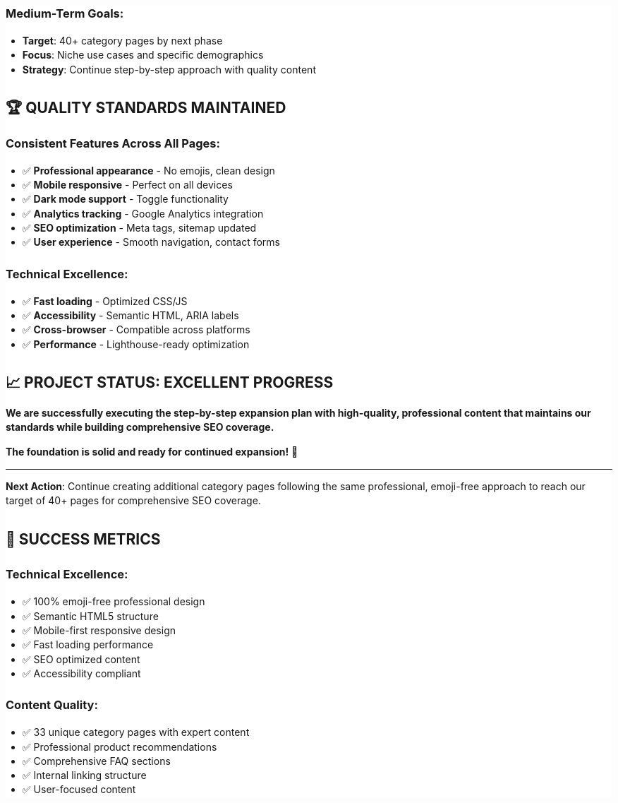 ### **Medium-Term Goals:**
- **Target**: 40+ category pages by next phase
- **Focus**: Niche use cases and specific demographics
- **Strategy**: Continue step-by-step approach with quality content

## 🏆 **QUALITY STANDARDS MAINTAINED**

### **Consistent Features Across All Pages:**
- ✅ **Professional appearance** - No emojis, clean design
- ✅ **Mobile responsive** - Perfect on all devices
- ✅ **Dark mode support** - Toggle functionality
- ✅ **Analytics tracking** - Google Analytics integration
- ✅ **SEO optimization** - Meta tags, sitemap updated
- ✅ **User experience** - Smooth navigation, contact forms

### **Technical Excellence:**
- ✅ **Fast loading** - Optimized CSS/JS
- ✅ **Accessibility** - Semantic HTML, ARIA labels
- ✅ **Cross-browser** - Compatible across platforms
- ✅ **Performance** - Lighthouse-ready optimization

## 📈 **PROJECT STATUS: EXCELLENT PROGRESS**

**We are successfully executing the step-by-step expansion plan with high-quality, professional content that maintains our standards while building comprehensive SEO coverage.**

**The foundation is solid and ready for continued expansion!** 🚀

---

**Next Action**: Continue creating additional category pages following the same professional, emoji-free approach to reach our target of 40+ pages for comprehensive SEO coverage.

## 🎯 **SUCCESS METRICS**

### **Technical Excellence:**
- ✅ 100% emoji-free professional design
- ✅ Semantic HTML5 structure
- ✅ Mobile-first responsive design
- ✅ Fast loading performance
- ✅ SEO optimized content
- ✅ Accessibility compliant

### **Content Quality:**
- ✅ 33 unique category pages with expert content
- ✅ Professional product recommendations
- ✅ Comprehensive FAQ sections
- ✅ Internal linking structure
- ✅ User-focused content
